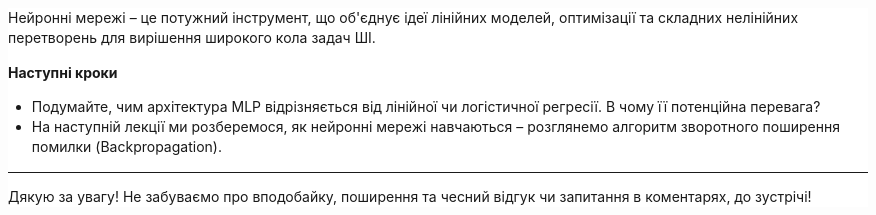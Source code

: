 Нейронні мережі – це потужний інструмент, що об'єднує ідеї лінійних моделей, оптимізації та складних нелінійних перетворень для вирішення широкого кола задач ШІ.

**Наступні кроки**

* Подумайте, чим архітектура MLP відрізняється від лінійної чи логістичної регресії. В чому її потенційна перевага?
* На наступній лекції ми розберемося, як нейронні мережі навчаються – розглянемо алгоритм зворотного поширення помилки (Backpropagation).

---

Дякую за увагу! Не забуваємо про вподобайку, поширення та чесний відгук чи запитання в коментарях, до зустрічі!